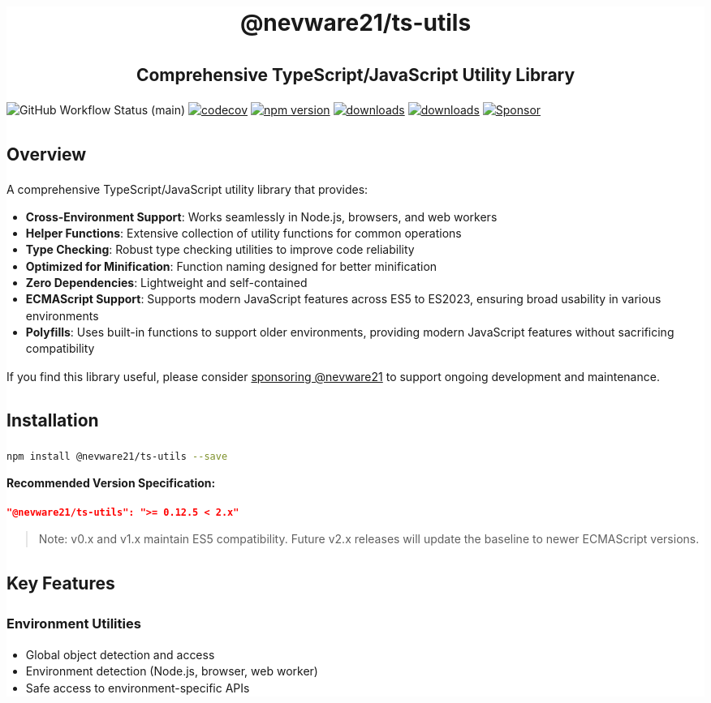 <h1 align="center">@nevware21/ts-utils</h1>
<h2 align="center">Comprehensive TypeScript/JavaScript Utility Library</h2>

![GitHub Workflow Status (main)](https://img.shields.io/github/actions/workflow/status/nevware21/ts-utils/ci.yml?branch=main)
[![codecov](https://codecov.io/gh/nevware21/ts-utils/branch/main/graph/badge.svg?token=8YCAMUA7VB)](https://codecov.io/gh/nevware21/ts-utils)
[![npm version](https://badge.fury.io/js/%40nevware21%2Fts-utils.svg)](https://badge.fury.io/js/%40nevware21%2Fts-utils)
[![downloads](https://img.shields.io/npm/dt/%40nevware21/ts-utils.svg)](https://www.npmjs.com/package/%40nevware21/ts-utils)
[![downloads](https://img.shields.io/npm/dm/%40nevware21/ts-utils.svg)](https://www.npmjs.com/package/%40nevware21/ts-utils)
[![Sponsor](https://img.shields.io/badge/Sponsor-444444?logo=githubsponsors
)](https://github.com/sponsors/nevware21)

## Overview

A comprehensive TypeScript/JavaScript utility library that provides:

- **Cross-Environment Support**: Works seamlessly in Node.js, browsers, and web workers
- **Helper Functions**: Extensive collection of utility functions for common operations
- **Type Checking**: Robust type checking utilities to improve code reliability
- **Optimized for Minification**: Function naming designed for better minification
- **Zero Dependencies**: Lightweight and self-contained
- **ECMAScript Support**: Supports modern JavaScript features across ES5 to ES2023, ensuring broad usability in various environments
- **Polyfills**: Uses built-in functions to support older environments, providing modern JavaScript features without sacrificing compatibility

If you find this library useful, please consider [sponsoring @nevware21](https://github.com/sponsors/nevware21) to support ongoing development and maintenance.

## Installation

```bash
npm install @nevware21/ts-utils --save
```

**Recommended Version Specification:**
```json
"@nevware21/ts-utils": ">= 0.12.5 < 2.x"
```

> Note: v0.x and v1.x maintain ES5 compatibility. Future v2.x releases will update the baseline to newer ECMAScript versions.

## Key Features

### Environment Utilities
- Global object detection and access
- Environment detection (Node.js, browser, web worker)
- Safe access to environment-specific APIs
